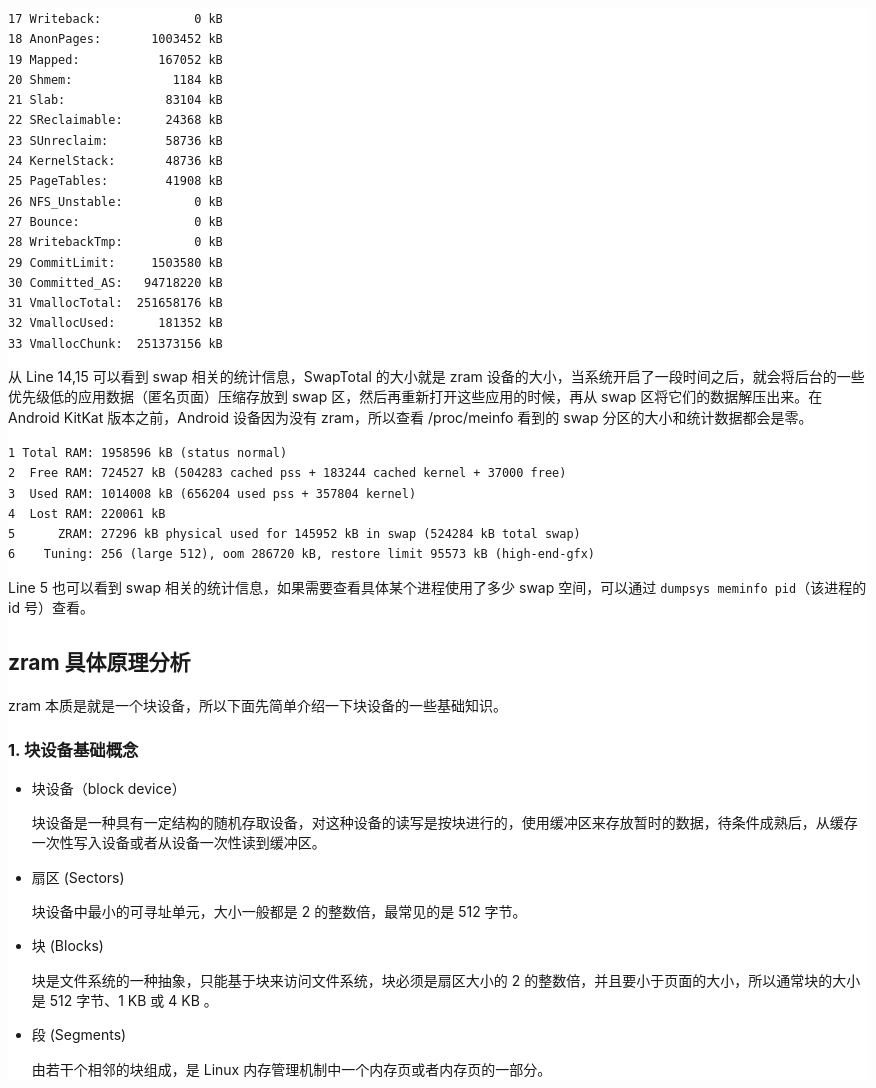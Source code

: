 ```
17 Writeback:             0 kB
18 AnonPages:       1003452 kB
19 Mapped:           167052 kB
20 Shmem:              1184 kB
21 Slab:              83104 kB
22 SReclaimable:      24368 kB
23 SUnreclaim:        58736 kB
24 KernelStack:       48736 kB
25 PageTables:        41908 kB
26 NFS_Unstable:          0 kB
27 Bounce:                0 kB
28 WritebackTmp:          0 kB
29 CommitLimit:     1503580 kB
30 Committed_AS:   94718220 kB
31 VmallocTotal:  251658176 kB
32 VmallocUsed:      181352 kB
33 VmallocChunk:  251373156 kB
```

从 Line 14,15 可以看到 swap 相关的统计信息，SwapTotal 的大小就是 zram 设备的大小，当系统开启了一段时间之后，就会将后台的一些优先级低的应用数据（匿名页面）压缩存放到 swap 区，然后再重新打开这些应用的时候，再从 swap 区将它们的数据解压出来。在 Android KitKat 版本之前，Android 设备因为没有 zram，所以查看 /proc/meinfo 看到的 swap 分区的大小和统计数据都会是零。

```
1 Total RAM: 1958596 kB (status normal)
2  Free RAM: 724527 kB (504283 cached pss + 183244 cached kernel + 37000 free)
3  Used RAM: 1014008 kB (656204 used pss + 357804 kernel)
4  Lost RAM: 220061 kB
5      ZRAM: 27296 kB physical used for 145952 kB in swap (524284 kB total swap)
6    Tuning: 256 (large 512), oom 286720 kB, restore limit 95573 kB (high-end-gfx)
```

Line 5 也可以看到 swap 相关的统计信息，如果需要查看具体某个进程使用了多少 swap 空间，可以通过 `dumpsys meminfo pid`（该进程的 id 号）查看。

## zram 具体原理分析

zram 本质是就是一个块设备，所以下面先简单介绍一下块设备的一些基础知识。

### 1. 块设备基础概念

- 块设备（block device）

  块设备是一种具有一定结构的随机存取设备，对这种设备的读写是按块进行的，使用缓冲区来存放暂时的数据，待条件成熟后，从缓存一次性写入设备或者从设备一次性读到缓冲区。

- 扇区 (Sectors)

  块设备中最小的可寻址单元，大小一般都是 2 的整数倍，最常见的是 512 字节。

- 块 (Blocks)

  块是文件系统的一种抽象，只能基于块来访问文件系统，块必须是扇区大小的 2 的整数倍，并且要小于页面的大小，所以通常块的大小是 512 字节、1 KB 或 4 KB 。

- 段 (Segments)

  由若干个相邻的块组成，是 Linux 内存管理机制中一个内存页或者内存页的一部分。
